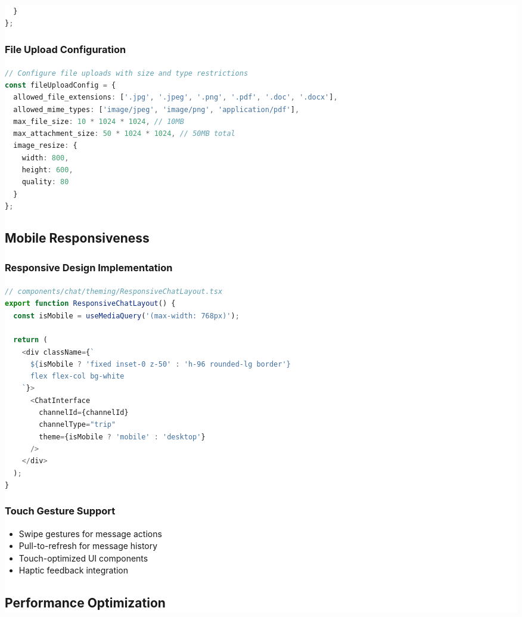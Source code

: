 ```typescript
  }
};
```

### File Upload Configuration
```typescript
// Configure file uploads with size and type restrictions
const fileUploadConfig = {
  allowed_file_extensions: ['.jpg', '.jpeg', '.png', '.pdf', '.doc', '.docx'],
  allowed_mime_types: ['image/jpeg', 'image/png', 'application/pdf'],
  max_file_size: 10 * 1024 * 1024, // 10MB
  max_attachment_size: 50 * 1024 * 1024, // 50MB total
  image_resize: {
    width: 800,
    height: 600,
    quality: 80
  }
};
```

## Mobile Responsiveness

### Responsive Design Implementation
```typescript
// components/chat/theming/ResponsiveChatLayout.tsx
export function ResponsiveChatLayout() {
  const isMobile = useMediaQuery('(max-width: 768px)');
  
  return (
    <div className={`
      ${isMobile ? 'fixed inset-0 z-50' : 'h-96 rounded-lg border'}
      flex flex-col bg-white
    `}>
      <ChatInterface
        channelId={channelId}
        channelType="trip"
        theme={isMobile ? 'mobile' : 'desktop'}
      />
    </div>
  );
}
```

### Touch Gesture Support
- Swipe gestures for message actions
- Pull-to-refresh for message history
- Touch-optimized UI components
- Haptic feedback integration

## Performance Optimization
